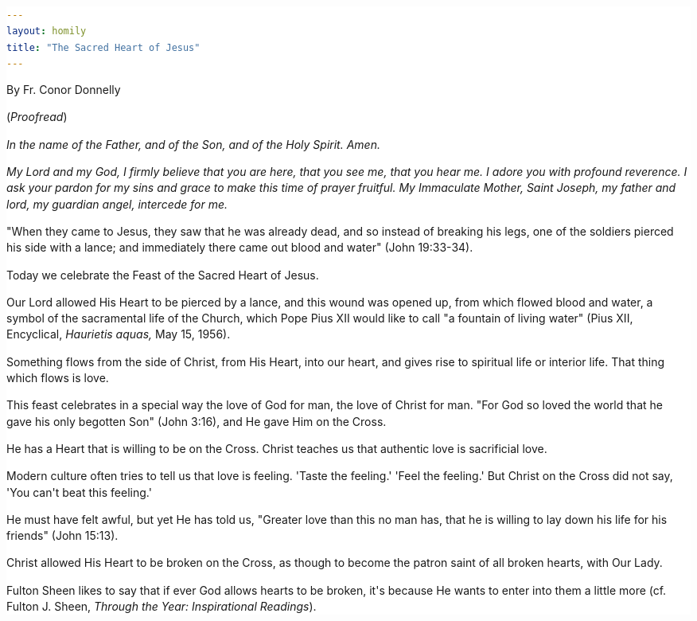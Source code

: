 ```yaml
---
layout: homily
title: "The Sacred Heart of Jesus"
---
```


By Fr. Conor Donnelly

(*Proofread*)

*In the name of the Father, and of the Son, and of the Holy Spirit.
Amen.*

*My Lord and my God, I firmly believe that you are here, that you see
me, that you hear me. I adore you with profound reverence. I ask your
pardon for my sins and grace to make this time of prayer fruitful. My
Immaculate Mother, Saint Joseph, my father and lord, my guardian angel,
intercede for me.*

"When they came to Jesus, they saw that he was already dead, and so
instead of breaking his legs, one of the soldiers pierced his side with
a lance; and immediately there came out blood and water" (John
19:33-34).

Today we celebrate the Feast of the Sacred Heart of Jesus.

Our Lord allowed His Heart to be pierced by a lance, and this wound was
opened up, from which flowed blood and water, a symbol of the
sacramental life of the Church, which Pope Pius XII would like to call
"a fountain of living water" (Pius XII, Encyclical, *Haurietis aquas,*
May 15, 1956).

Something flows from the side of Christ, from His Heart, into our heart,
and gives rise to spiritual life or interior life. That thing which
flows is love.

This feast celebrates in a special way the love of God for man, the love
of Christ for man. "For God so loved the world that he gave his only
begotten Son" (John 3:16), and He gave Him on the Cross.

He has a Heart that is willing to be on the Cross. Christ teaches us
that authentic love is sacrificial love.

Modern culture often tries to tell us that love is feeling. 'Taste the
feeling.' 'Feel the feeling.' But Christ on the Cross did not say, 'You
can\'t beat this feeling.'

He must have felt awful, but yet He has told us, "Greater love than this
no man has, that he is willing to lay down his life for his friends"
(John 15:13).

Christ allowed His Heart to be broken on the Cross, as though to become
the patron saint of all broken hearts, with Our Lady.

Fulton Sheen likes to say that if ever God allows hearts to be broken,
it\'s because He wants to enter into them a little more (cf. Fulton J.
Sheen, *Through the Year: Inspirational Readings*).
